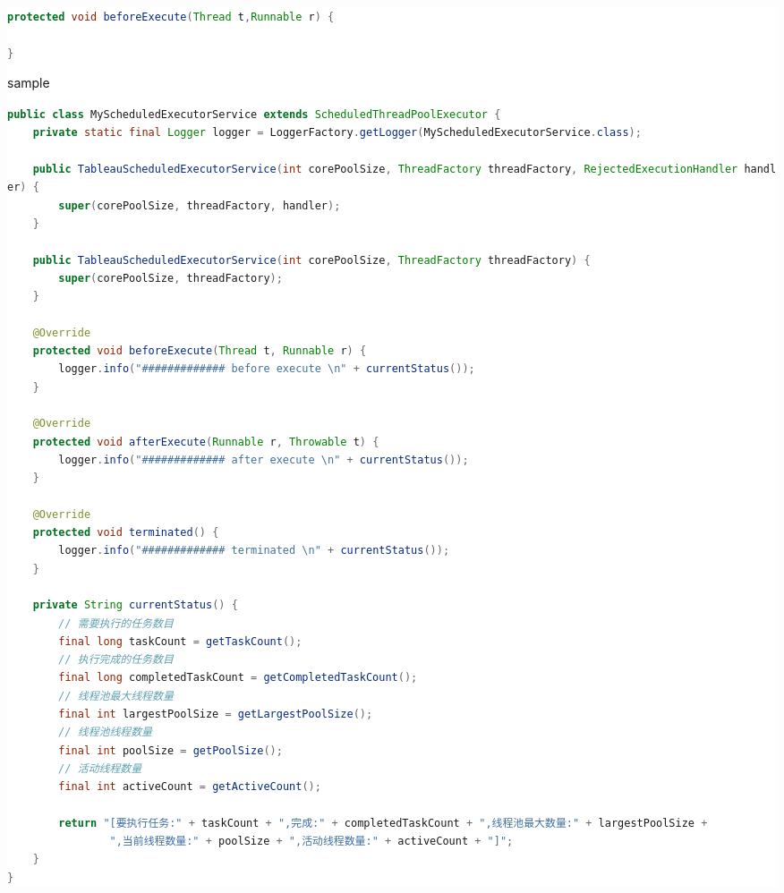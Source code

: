 ```java
protected void beforeExecute(Thread t,Runnable r) {

}
```

sample

```java
public class MyScheduledExecutorService extends ScheduledThreadPoolExecutor {
    private static final Logger logger = LoggerFactory.getLogger(MyScheduledExecutorService.class);

    public TableauScheduledExecutorService(int corePoolSize, ThreadFactory threadFactory, RejectedExecutionHandler handler) {
        super(corePoolSize, threadFactory, handler);
    }

    public TableauScheduledExecutorService(int corePoolSize, ThreadFactory threadFactory) {
        super(corePoolSize, threadFactory);
    }

    @Override
    protected void beforeExecute(Thread t, Runnable r) {
        logger.info("############# before execute \n" + currentStatus());
    }

    @Override
    protected void afterExecute(Runnable r, Throwable t) {
        logger.info("############# after execute \n" + currentStatus());
    }

    @Override
    protected void terminated() {
        logger.info("############# terminated \n" + currentStatus());
    }

    private String currentStatus() {
        // 需要执行的任务数目
        final long taskCount = getTaskCount();
        // 执行完成的任务数目
        final long completedTaskCount = getCompletedTaskCount();
        // 线程池最大线程数量
        final int largestPoolSize = getLargestPoolSize();
        // 线程池线程数量
        final int poolSize = getPoolSize();
        // 活动线程数量
        final int activeCount = getActiveCount();

        return "[要执行任务:" + taskCount + ",完成:" + completedTaskCount + ",线程池最大数量:" + largestPoolSize +
                ",当前线程数量:" + poolSize + ",活动线程数量:" + activeCount + "]";
    }
}
```
